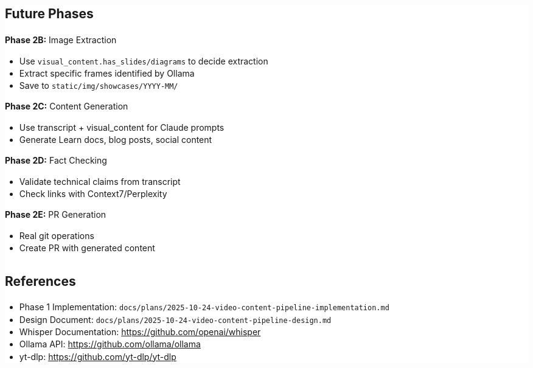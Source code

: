 ## Future Phases

**Phase 2B:** Image Extraction
- Use `visual_content.has_slides/diagrams` to decide extraction
- Extract specific frames identified by Ollama
- Save to `static/img/showcases/YYYY-MM/`

**Phase 2C:** Content Generation
- Use transcript + visual_content for Claude prompts
- Generate Learn docs, blog posts, social content

**Phase 2D:** Fact Checking
- Validate technical claims from transcript
- Check links with Context7/Perplexity

**Phase 2E:** PR Generation
- Real git operations
- Create PR with generated content

## References

- Phase 1 Implementation: `docs/plans/2025-10-24-video-content-pipeline-implementation.md`
- Design Document: `docs/plans/2025-10-24-video-content-pipeline-design.md`
- Whisper Documentation: https://github.com/openai/whisper
- Ollama API: https://github.com/ollama/ollama
- yt-dlp: https://github.com/yt-dlp/yt-dlp

